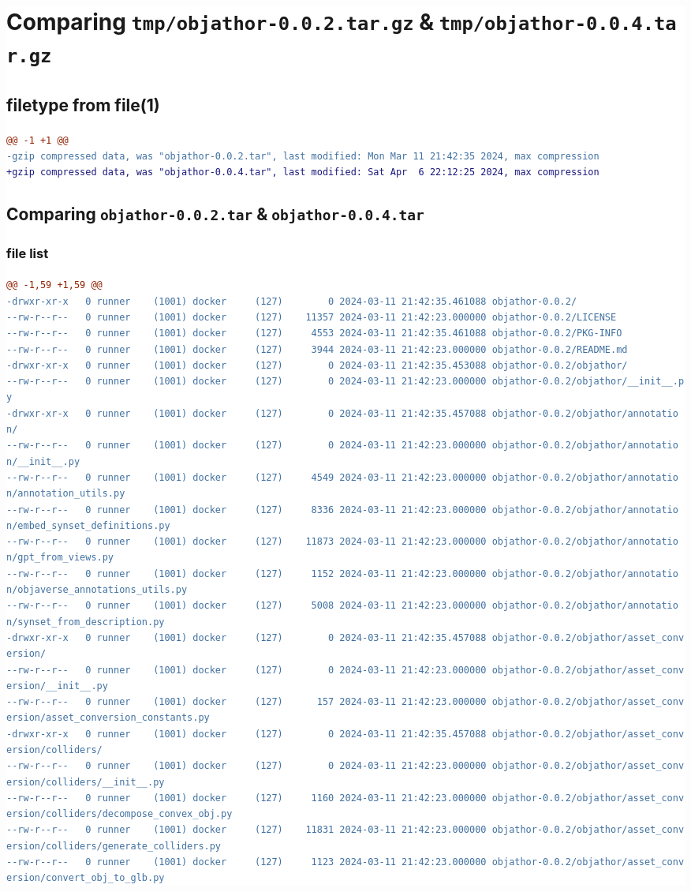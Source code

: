 # Comparing `tmp/objathor-0.0.2.tar.gz` & `tmp/objathor-0.0.4.tar.gz`

## filetype from file(1)

```diff
@@ -1 +1 @@
-gzip compressed data, was "objathor-0.0.2.tar", last modified: Mon Mar 11 21:42:35 2024, max compression
+gzip compressed data, was "objathor-0.0.4.tar", last modified: Sat Apr  6 22:12:25 2024, max compression
```

## Comparing `objathor-0.0.2.tar` & `objathor-0.0.4.tar`

### file list

```diff
@@ -1,59 +1,59 @@
-drwxr-xr-x   0 runner    (1001) docker     (127)        0 2024-03-11 21:42:35.461088 objathor-0.0.2/
--rw-r--r--   0 runner    (1001) docker     (127)    11357 2024-03-11 21:42:23.000000 objathor-0.0.2/LICENSE
--rw-r--r--   0 runner    (1001) docker     (127)     4553 2024-03-11 21:42:35.461088 objathor-0.0.2/PKG-INFO
--rw-r--r--   0 runner    (1001) docker     (127)     3944 2024-03-11 21:42:23.000000 objathor-0.0.2/README.md
-drwxr-xr-x   0 runner    (1001) docker     (127)        0 2024-03-11 21:42:35.453088 objathor-0.0.2/objathor/
--rw-r--r--   0 runner    (1001) docker     (127)        0 2024-03-11 21:42:23.000000 objathor-0.0.2/objathor/__init__.py
-drwxr-xr-x   0 runner    (1001) docker     (127)        0 2024-03-11 21:42:35.457088 objathor-0.0.2/objathor/annotation/
--rw-r--r--   0 runner    (1001) docker     (127)        0 2024-03-11 21:42:23.000000 objathor-0.0.2/objathor/annotation/__init__.py
--rw-r--r--   0 runner    (1001) docker     (127)     4549 2024-03-11 21:42:23.000000 objathor-0.0.2/objathor/annotation/annotation_utils.py
--rw-r--r--   0 runner    (1001) docker     (127)     8336 2024-03-11 21:42:23.000000 objathor-0.0.2/objathor/annotation/embed_synset_definitions.py
--rw-r--r--   0 runner    (1001) docker     (127)    11873 2024-03-11 21:42:23.000000 objathor-0.0.2/objathor/annotation/gpt_from_views.py
--rw-r--r--   0 runner    (1001) docker     (127)     1152 2024-03-11 21:42:23.000000 objathor-0.0.2/objathor/annotation/objaverse_annotations_utils.py
--rw-r--r--   0 runner    (1001) docker     (127)     5008 2024-03-11 21:42:23.000000 objathor-0.0.2/objathor/annotation/synset_from_description.py
-drwxr-xr-x   0 runner    (1001) docker     (127)        0 2024-03-11 21:42:35.457088 objathor-0.0.2/objathor/asset_conversion/
--rw-r--r--   0 runner    (1001) docker     (127)        0 2024-03-11 21:42:23.000000 objathor-0.0.2/objathor/asset_conversion/__init__.py
--rw-r--r--   0 runner    (1001) docker     (127)      157 2024-03-11 21:42:23.000000 objathor-0.0.2/objathor/asset_conversion/asset_conversion_constants.py
-drwxr-xr-x   0 runner    (1001) docker     (127)        0 2024-03-11 21:42:35.457088 objathor-0.0.2/objathor/asset_conversion/colliders/
--rw-r--r--   0 runner    (1001) docker     (127)        0 2024-03-11 21:42:23.000000 objathor-0.0.2/objathor/asset_conversion/colliders/__init__.py
--rw-r--r--   0 runner    (1001) docker     (127)     1160 2024-03-11 21:42:23.000000 objathor-0.0.2/objathor/asset_conversion/colliders/decompose_convex_obj.py
--rw-r--r--   0 runner    (1001) docker     (127)    11831 2024-03-11 21:42:23.000000 objathor-0.0.2/objathor/asset_conversion/colliders/generate_colliders.py
--rw-r--r--   0 runner    (1001) docker     (127)     1123 2024-03-11 21:42:23.000000 objathor-0.0.2/objathor/asset_conversion/convert_obj_to_glb.py
```